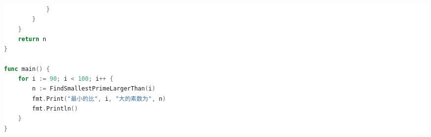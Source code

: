 ``` go
			}
		}
	}
	return n
}

func main() {
	for i := 90; i < 100; i++ {
		n := FindSmallestPrimeLargerThan(i)
		fmt.Print("最小的比", i, "大的素数为", n)
		fmt.Println()
	}
}
```

